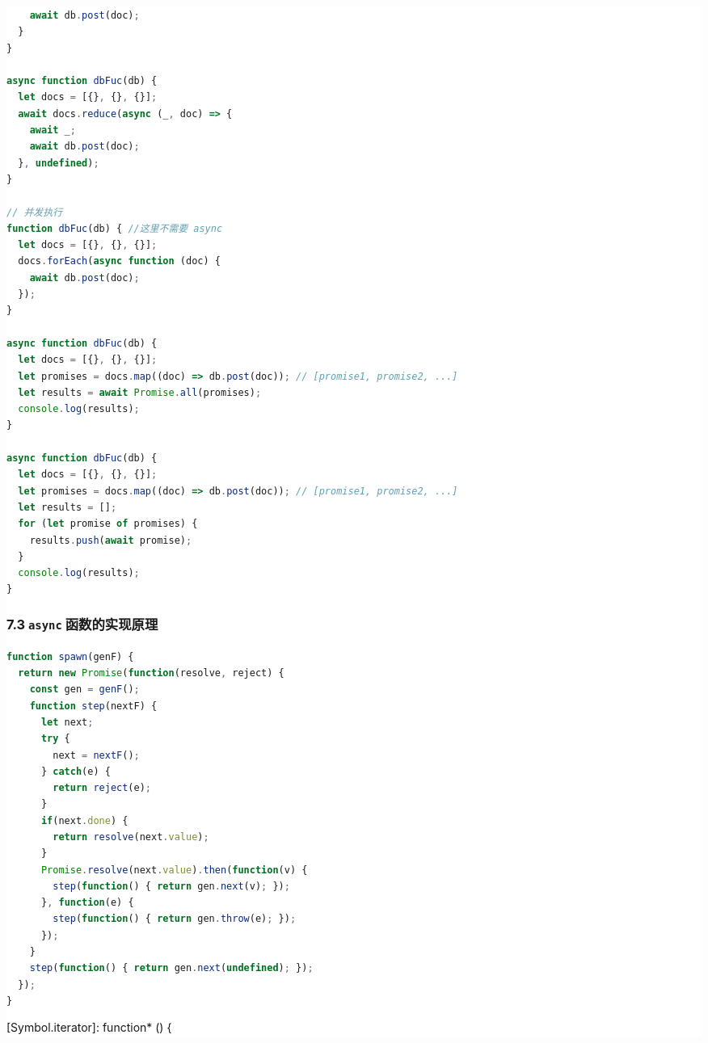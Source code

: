 ```js
    await db.post(doc);
  }
}

async function dbFuc(db) {
  let docs = [{}, {}, {}];
  await docs.reduce(async (_, doc) => {
    await _;
    await db.post(doc);
  }, undefined);
}

// 并发执行
function dbFuc(db) { //这里不需要 async
  let docs = [{}, {}, {}];
  docs.forEach(async function (doc) {
    await db.post(doc);
  });
}

async function dbFuc(db) {
  let docs = [{}, {}, {}];
  let promises = docs.map((doc) => db.post(doc)); // [promise1, promise2, ...]
  let results = await Promise.all(promises);
  console.log(results);
}

async function dbFuc(db) {
  let docs = [{}, {}, {}];
  let promises = docs.map((doc) => db.post(doc)); // [promise1, promise2, ...]
  let results = [];
  for (let promise of promises) {
    results.push(await promise);
  }
  console.log(results);
}
```

### 7.3 `async` 函数的实现原理

```js
function spawn(genF) {
  return new Promise(function(resolve, reject) {
    const gen = genF();
    function step(nextF) {
      let next;
      try {
        next = nextF();
      } catch(e) {
        return reject(e);
      }
      if(next.done) {
        return resolve(next.value);
      }
      Promise.resolve(next.value).then(function(v) {
        step(function() { return gen.next(v); });
      }, function(e) {
        step(function() { return gen.throw(e); });
      });
    }
    step(function() { return gen.next(undefined); });
  });
}
```

  [Symbol.iterator]: function* () {